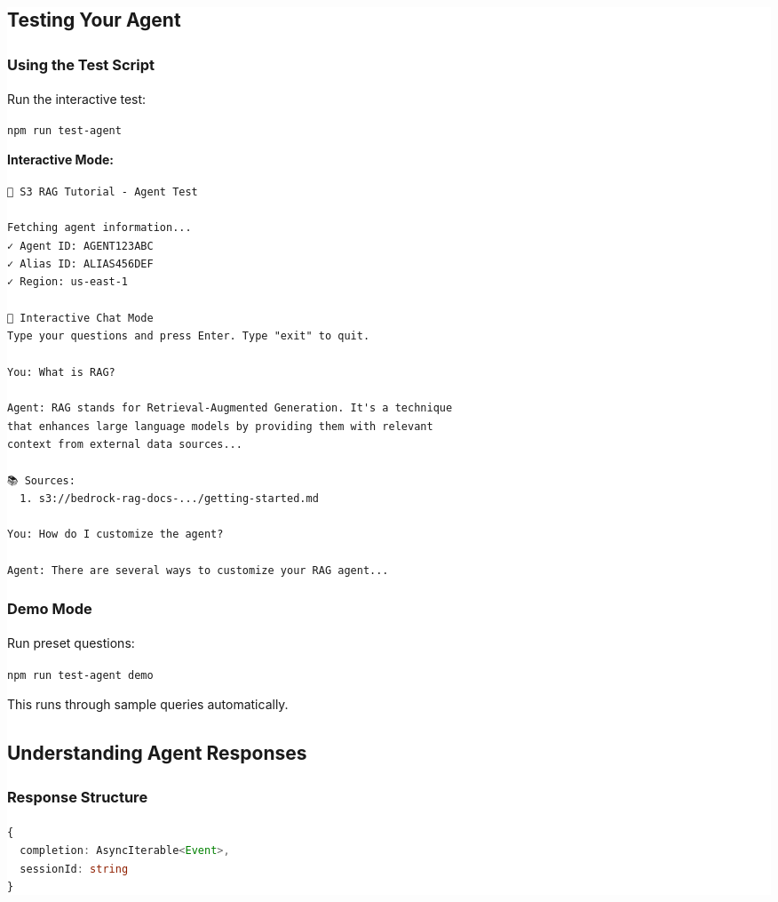 ## Testing Your Agent

### Using the Test Script

Run the interactive test:

```bash
npm run test-agent
```

**Interactive Mode:**
```
🚀 S3 RAG Tutorial - Agent Test

Fetching agent information...
✓ Agent ID: AGENT123ABC
✓ Alias ID: ALIAS456DEF
✓ Region: us-east-1

🤖 Interactive Chat Mode
Type your questions and press Enter. Type "exit" to quit.

You: What is RAG?

Agent: RAG stands for Retrieval-Augmented Generation. It's a technique
that enhances large language models by providing them with relevant
context from external data sources...

📚 Sources:
  1. s3://bedrock-rag-docs-.../getting-started.md

You: How do I customize the agent?

Agent: There are several ways to customize your RAG agent...
```

### Demo Mode

Run preset questions:

```bash
npm run test-agent demo
```

This runs through sample queries automatically.

## Understanding Agent Responses

### Response Structure

```typescript
{
  completion: AsyncIterable<Event>,
  sessionId: string
}
```
